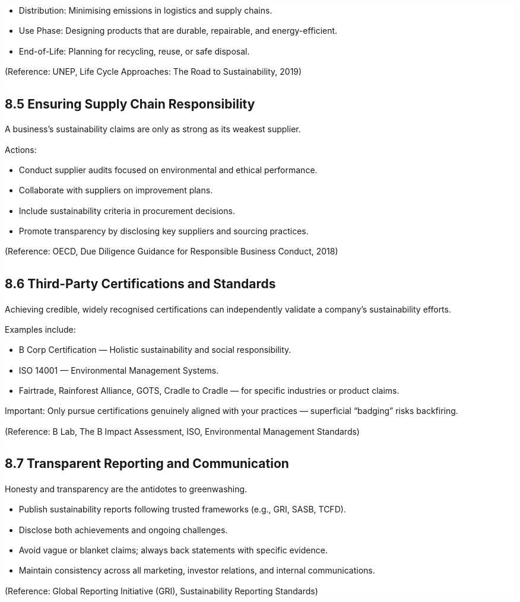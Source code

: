 - Distribution: Minimising emissions in logistics and supply chains.

- Use Phase: Designing products that are durable, repairable, and energy-efficient.

- End-of-Life: Planning for recycling, reuse, or safe disposal.

(Reference: UNEP, Life Cycle Approaches: The Road to Sustainability, 2019)



## 8.5 Ensuring Supply Chain Responsibility

A business’s sustainability claims are only as strong as its weakest supplier.

Actions:

- Conduct supplier audits focused on environmental and ethical performance.

- Collaborate with suppliers on improvement plans.

- Include sustainability criteria in procurement decisions.

- Promote transparency by disclosing key suppliers and sourcing practices.

(Reference: OECD, Due Diligence Guidance for Responsible Business Conduct, 2018)



## 8.6 Third-Party Certifications and Standards

Achieving credible, widely recognised certifications can independently validate a company’s sustainability efforts.

Examples include:

- B Corp Certification — Holistic sustainability and social responsibility.

- ISO 14001 — Environmental Management Systems.

- Fairtrade, Rainforest Alliance, GOTS, Cradle to Cradle — for specific industries or product claims.

Important: Only pursue certifications genuinely aligned with your practices — superficial “badging” risks backfiring.

(Reference: B Lab, The B Impact Assessment, ISO, Environmental Management Standards)



## 8.7 Transparent Reporting and Communication

Honesty and transparency are the antidotes to greenwashing.

- Publish sustainability reports following trusted frameworks (e.g., GRI, SASB, TCFD).

- Disclose both achievements and ongoing challenges.

- Avoid vague or blanket claims; always back statements with specific evidence.

- Maintain consistency across all marketing, investor relations, and internal communications.

(Reference: Global Reporting Initiative (GRI), Sustainability Reporting Standards)
